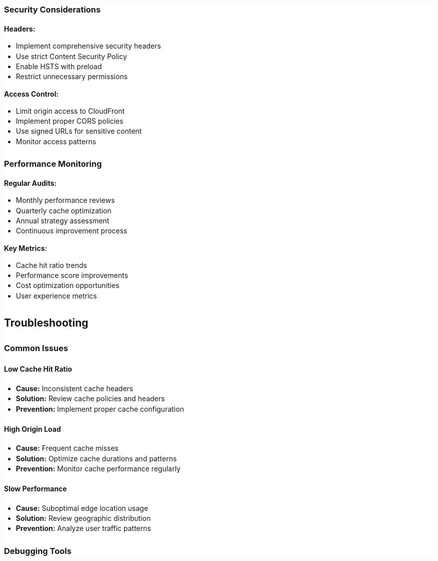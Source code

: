 ### Security Considerations

**Headers:**

- Implement comprehensive security headers
- Use strict Content Security Policy
- Enable HSTS with preload
- Restrict unnecessary permissions

**Access Control:**

- Limit origin access to CloudFront
- Implement proper CORS policies
- Use signed URLs for sensitive content
- Monitor access patterns

### Performance Monitoring

**Regular Audits:**

- Monthly performance reviews
- Quarterly cache optimization
- Annual strategy assessment
- Continuous improvement process

**Key Metrics:**

- Cache hit ratio trends
- Performance score improvements
- Cost optimization opportunities
- User experience metrics

## Troubleshooting

### Common Issues

#### Low Cache Hit Ratio

- **Cause:** Inconsistent cache headers
- **Solution:** Review cache policies and headers
- **Prevention:** Implement proper cache configuration

#### High Origin Load

- **Cause:** Frequent cache misses
- **Solution:** Optimize cache durations and patterns
- **Prevention:** Monitor cache performance regularly

#### Slow Performance

- **Cause:** Suboptimal edge location usage
- **Solution:** Review geographic distribution
- **Prevention:** Analyze user traffic patterns

### Debugging Tools
